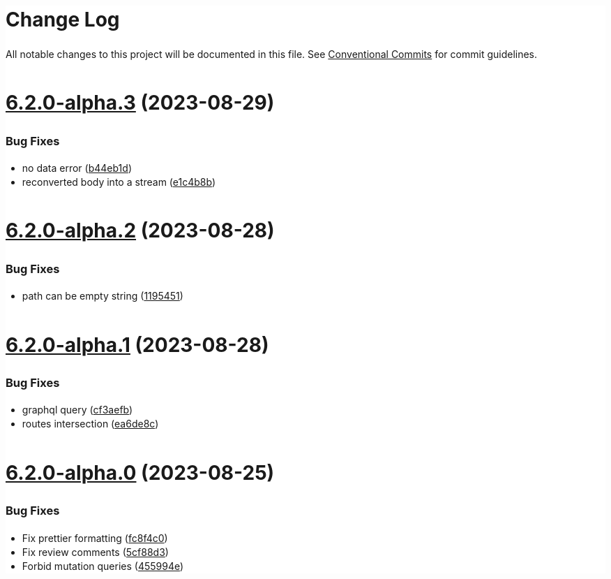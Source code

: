 # Change Log

All notable changes to this project will be documented in this file.
See [Conventional Commits](https://conventionalcommits.org) for commit guidelines.

# [6.2.0-alpha.3](https://github.com/immobiliare/backstage-plugin-gitlab/compare/v6.2.0-alpha.2...v6.2.0-alpha.3) (2023-08-29)

### Bug Fixes

-   no data error ([b44eb1d](https://github.com/immobiliare/backstage-plugin-gitlab/commit/b44eb1de87add06bc7ff10a7c7fd69358644add9))
-   reconverted body into a stream ([e1c4b8b](https://github.com/immobiliare/backstage-plugin-gitlab/commit/e1c4b8b2d7b0e79940af75636598e449e713f417))

# [6.2.0-alpha.2](https://github.com/immobiliare/backstage-plugin-gitlab/compare/v6.2.0-alpha.1...v6.2.0-alpha.2) (2023-08-28)

### Bug Fixes

-   path can be empty string ([1195451](https://github.com/immobiliare/backstage-plugin-gitlab/commit/1195451819930167f6c6323383a5f6b727484792))

# [6.2.0-alpha.1](https://github.com/immobiliare/backstage-plugin-gitlab/compare/v6.2.0-alpha.0...v6.2.0-alpha.1) (2023-08-28)

### Bug Fixes

-   graphql query ([cf3aefb](https://github.com/immobiliare/backstage-plugin-gitlab/commit/cf3aefb211da684b07120428a5c4c977acef36dc))
-   routes intersection ([ea6de8c](https://github.com/immobiliare/backstage-plugin-gitlab/commit/ea6de8cedd623face5153473d68305dbb5282963))

# [6.2.0-alpha.0](https://github.com/immobiliare/backstage-plugin-gitlab/compare/v6.1.0...v6.2.0-alpha.0) (2023-08-25)

### Bug Fixes

-   Fix prettier formatting ([fc8f4c0](https://github.com/immobiliare/backstage-plugin-gitlab/commit/fc8f4c0ad1cce7a8efaef45070a6ff05f2a453df))
-   Fix review comments ([5cf88d3](https://github.com/immobiliare/backstage-plugin-gitlab/commit/5cf88d3148aa16461bb62c0965d652517fc5db14))
-   Forbid mutation queries ([455994e](https://github.com/immobiliare/backstage-plugin-gitlab/commit/455994e633d60f86357c9ddff5e88c3d511b3141))
